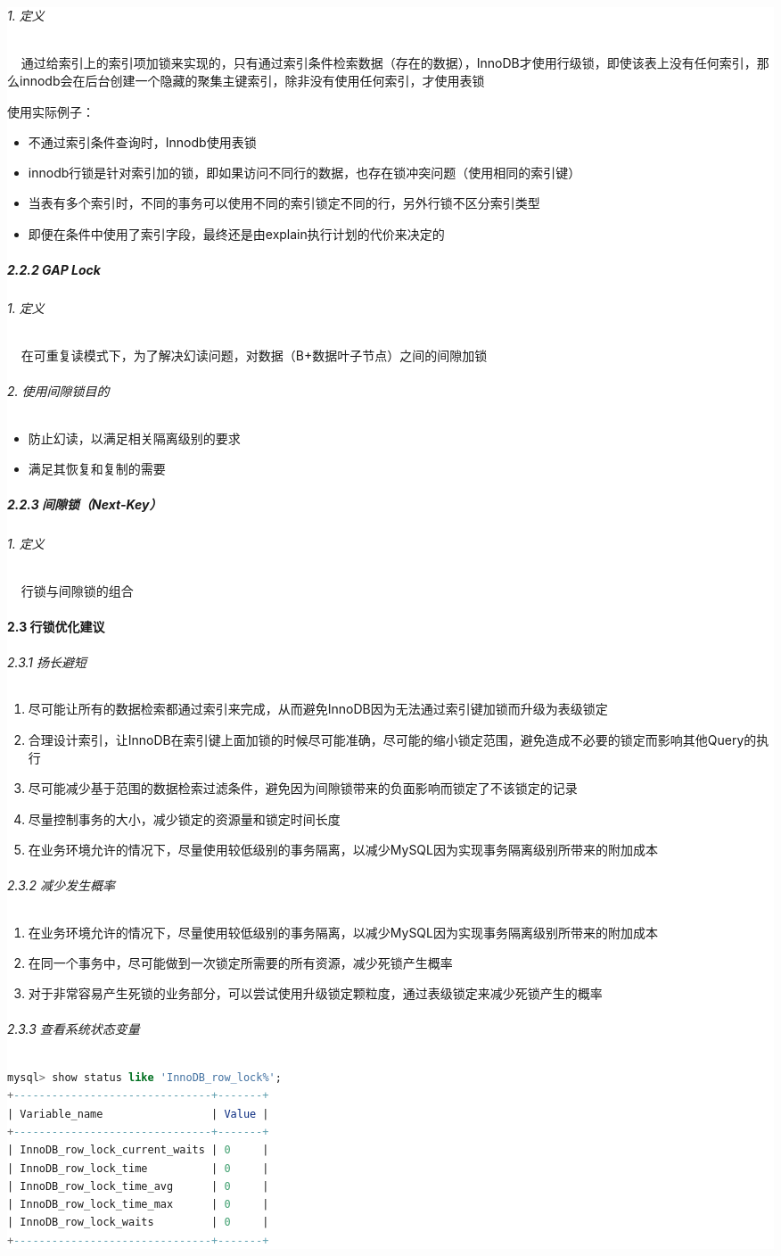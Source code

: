 ###### 1. 定义

    通过给索引上的索引项加锁来实现的，只有通过索引条件检索数据（存在的数据），InnoDB才使用行级锁，即使该表上没有任何索引，那么innodb会在后台创建一个隐藏的聚集主键索引，除非没有使用任何索引，才使用表锁

使用实际例子：

* 不通过索引条件查询时，Innodb使用表锁

* innodb行锁是针对索引加的锁，即如果访问不同行的数据，也存在锁冲突问题（使用相同的索引键）

* 当表有多个索引时，不同的事务可以使用不同的索引锁定不同的行，另外行锁不区分索引类型

* 即便在条件中使用了索引字段，最终还是由explain执行计划的代价来决定的

##### 2.2.2 GAP Lock

###### 1. 定义

    在可重复读模式下，为了解决幻读问题，对数据（B+数据叶子节点）之间的间隙加锁

###### 2. 使用间隙锁目的

- 防止幻读，以满足相关隔离级别的要求

- 满足其恢复和复制的需要

##### 2.2.3 间隙锁（Next-Key）

###### 1. 定义

    行锁与间隙锁的组合 

#### 2.3 行锁优化建议

###### 2.3.1 扬长避短

1. 尽可能让所有的数据检索都通过索引来完成，从而避免InnoDB因为无法通过索引键加锁而升级为表级锁定

2. 合理设计索引，让InnoDB在索引键上面加锁的时候尽可能准确，尽可能的缩小锁定范围，避免造成不必要的锁定而影响其他Query的执行

3. 尽可能减少基于范围的数据检索过滤条件，避免因为间隙锁带来的负面影响而锁定了不该锁定的记录

4. 尽量控制事务的大小，减少锁定的资源量和锁定时间长度

5. 在业务环境允许的情况下，尽量使用较低级别的事务隔离，以减少MySQL因为实现事务隔离级别所带来的附加成本

###### 2.3.2 减少发生概率

1. 在业务环境允许的情况下，尽量使用较低级别的事务隔离，以减少MySQL因为实现事务隔离级别所带来的附加成本

2. 在同一个事务中，尽可能做到一次锁定所需要的所有资源，减少死锁产生概率

3. 对于非常容易产生死锁的业务部分，可以尝试使用升级锁定颗粒度，通过表级锁定来减少死锁产生的概率

###### 2.3.3 查看系统状态变量

```sql
mysql> show status like 'InnoDB_row_lock%';
+-------------------------------+-------+
| Variable_name                 | Value |
+-------------------------------+-------+
| InnoDB_row_lock_current_waits | 0     |
| InnoDB_row_lock_time          | 0     |
| InnoDB_row_lock_time_avg      | 0     |
| InnoDB_row_lock_time_max      | 0     |
| InnoDB_row_lock_waits         | 0     |
+-------------------------------+-------+
```
